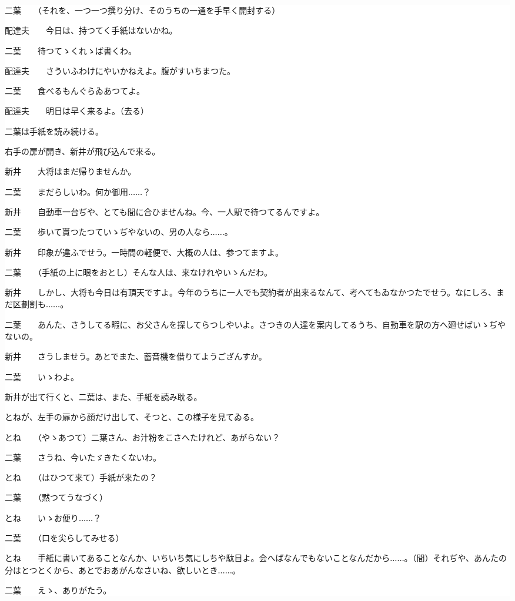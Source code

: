 二葉　　（それを、一つ一つ撰り分け、そのうちの一通を手早く開封する）

配達夫　　今日は、持つてく手紙はないかね。

二葉　　待つてゝくれゝば書くわ。

配達夫　　さういふわけにやいかねえよ。腹がすいちまつた。

二葉　　食べるもんぐらゐあつてよ。

配達夫　　明日は早く来るよ。（去る）




二葉は手紙を読み続ける。

右手の扉が開き、新井が飛び込んで来る。





新井　　大将はまだ帰りませんか。

二葉　　まだらしいわ。何か御用……？

新井　　自動車一台ぢや、とても間に合ひませんね。今、一人駅で待つてるんですよ。

二葉　　歩いて貰つたつていゝぢやないの、男の人なら……。

新井　　印象が違ふでせう。一時間の軽便で、大概の人は、参つてますよ。

二葉　　（手紙の上に眼をおとし）そんな人は、来なけれやいゝんだわ。

新井　　しかし、大将も今日は有頂天ですよ。今年のうちに一人でも契約者が出来るなんて、考へてもゐなかつたでせう。なにしろ、まだ区劃割も……。

二葉　　あんた、さうしてる暇に、お父さんを探してらつしやいよ。さつきの人達を案内してるうち、自動車を駅の方へ廻せばいゝぢやないの。

新井　　さうしませう。あとでまた、蓄音機を借りてようござんすか。

二葉　　いゝわよ。




新井が出て行くと、二葉は、また、手紙を読み耽る。

とねが、左手の扉から顔だけ出して、そつと、この様子を見てゐる。





とね　　（やゝあつて）二葉さん、お汁粉をこさへたけれど、あがらない？

二葉　　さうね、今いたゞきたくないわ。

とね　　（はひつて来て）手紙が来たの？

二葉　　（黙つてうなづく）

とね　　いゝお便り……？

二葉　　（口を尖らしてみせる）

とね　　手紙に書いてあることなんか、いちいち気にしちや駄目よ。会へばなんでもないことなんだから……。（間）それぢや、あんたの分はとつとくから、あとでおあがんなさいね、欲しいとき……。

二葉　　えゝ、ありがたう。

